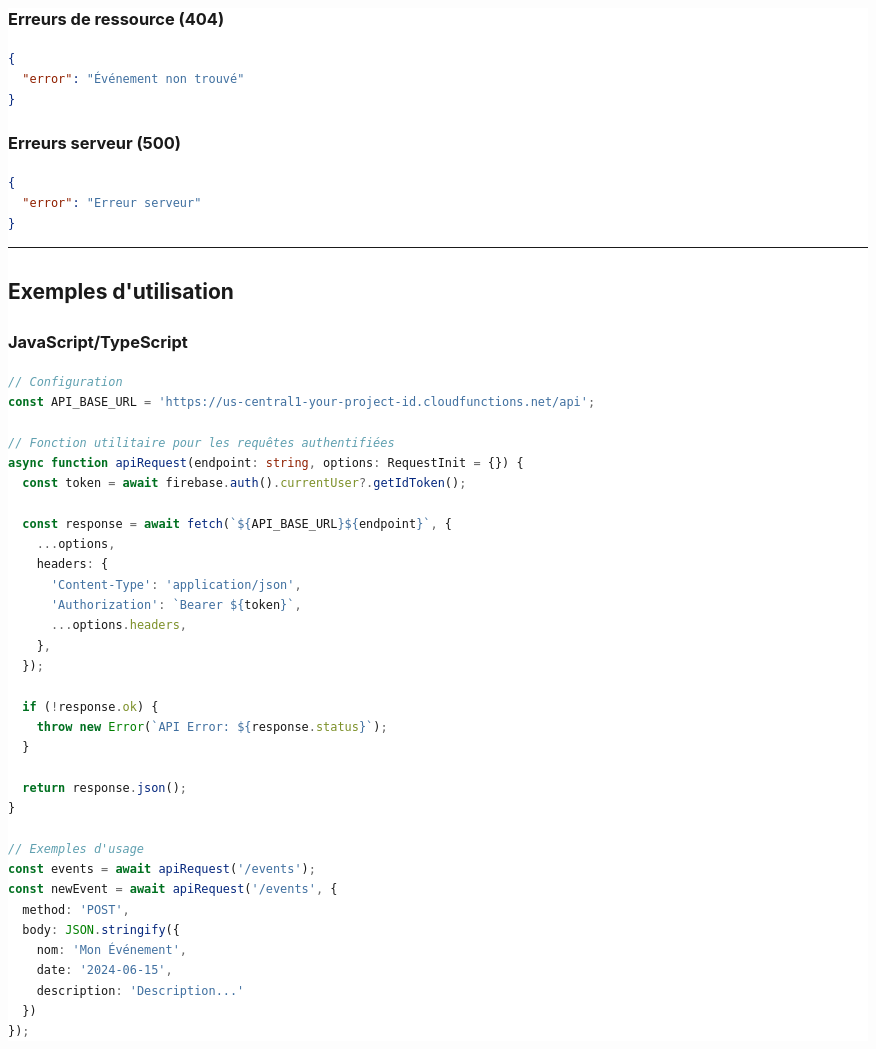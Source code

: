 ### Erreurs de ressource (404)
```json
{
  "error": "Événement non trouvé"
}
```

### Erreurs serveur (500)
```json
{
  "error": "Erreur serveur"
}
```

---

## Exemples d'utilisation

### JavaScript/TypeScript

```typescript
// Configuration
const API_BASE_URL = 'https://us-central1-your-project-id.cloudfunctions.net/api';

// Fonction utilitaire pour les requêtes authentifiées
async function apiRequest(endpoint: string, options: RequestInit = {}) {
  const token = await firebase.auth().currentUser?.getIdToken();
  
  const response = await fetch(`${API_BASE_URL}${endpoint}`, {
    ...options,
    headers: {
      'Content-Type': 'application/json',
      'Authorization': `Bearer ${token}`,
      ...options.headers,
    },
  });

  if (!response.ok) {
    throw new Error(`API Error: ${response.status}`);
  }

  return response.json();
}

// Exemples d'usage
const events = await apiRequest('/events');
const newEvent = await apiRequest('/events', {
  method: 'POST',
  body: JSON.stringify({
    nom: 'Mon Événement',
    date: '2024-06-15',
    description: 'Description...'
  })
});
```
